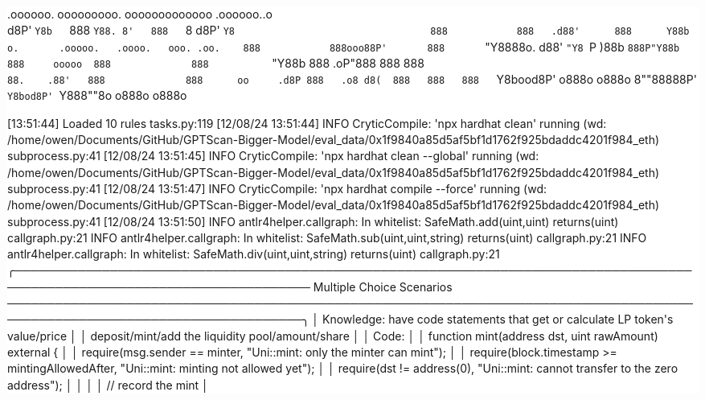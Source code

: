 

  .oooooo.    ooooooooo.   ooooooooooooo  .oooooo..o                                 
 d8P'  `Y8b   `888   `Y88. 8'   888   `8 d8P'    `Y8                                 
888            888   .d88'      888      Y88bo.       .ooooo.   .oooo.   ooo. .oo.   
888            888ooo88P'       888       `"Y8888o.  d88' `"Y8 `P  )88b  `888P"Y88b  
888     ooooo  888              888           `"Y88b 888        .oP"888   888   888  
`88.    .88'   888              888      oo     .d8P 888   .o8 d8(  888   888   888  
 `Y8bood8P'   o888o            o888o     8""88888P'  `Y8bod8P' `Y888""8o o888o o888o                                                        


                                                                   

[13:51:44] Loaded 10 rules                                                                                                                                                                                                                                             tasks.py:119
[12/08/24 13:51:44] INFO     CryticCompile: 'npx hardhat clean' running (wd: /home/owen/Documents/GitHub/GPTScan-Bigger-Model/eval_data/0x1f9840a85d5af5bf1d1762f925bdaddc4201f984_eth)                                                                            subprocess.py:41
[12/08/24 13:51:45] INFO     CryticCompile: 'npx hardhat clean --global' running (wd: /home/owen/Documents/GitHub/GPTScan-Bigger-Model/eval_data/0x1f9840a85d5af5bf1d1762f925bdaddc4201f984_eth)                                                                   subprocess.py:41
[12/08/24 13:51:47] INFO     CryticCompile: 'npx hardhat compile --force' running (wd: /home/owen/Documents/GitHub/GPTScan-Bigger-Model/eval_data/0x1f9840a85d5af5bf1d1762f925bdaddc4201f984_eth)                                                                  subprocess.py:41
[12/08/24 13:51:50] INFO     antlr4helper.callgraph: In whitelist: SafeMath.add(uint,uint) returns(uint)                                                                                                                                                            callgraph.py:21
                    INFO     antlr4helper.callgraph: In whitelist: SafeMath.sub(uint,uint,string) returns(uint)                                                                                                                                                     callgraph.py:21
                    INFO     antlr4helper.callgraph: In whitelist: SafeMath.div(uint,uint,string) returns(uint)                                                                                                                                                     callgraph.py:21
╭─────────────────────────────────────────────────────────────────────────────────────────────────────────────────────────── Multiple Choice Scenarios ───────────────────────────────────────────────────────────────────────────────────────────────────────────────────────────╮
│ Knowledge: have code statements that get or calculate LP token's value/price                                                                                                                                                                                                    │
│ deposit/mint/add the liquidity pool/amount/share                                                                                                                                                                                                                                │
│ Code:                                                                                                                                                                                                                                                                           │
│     function mint(address dst, uint rawAmount) external {                                                                                                                                                                                                                       │
│         require(msg.sender == minter, "Uni::mint: only the minter can mint");                                                                                                                                                                                                   │
│         require(block.timestamp >= mintingAllowedAfter, "Uni::mint: minting not allowed yet");                                                                                                                                                                                  │
│         require(dst != address(0), "Uni::mint: cannot transfer to the zero address");                                                                                                                                                                                           │
│                                                                                                                                                                                                                                                                                 │
│         // record the mint                                                                                                                                                                                                                                                      │